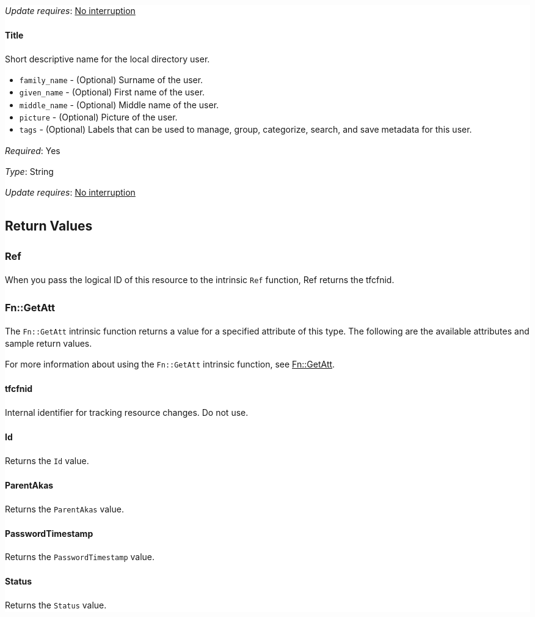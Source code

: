 _Update requires_: [No interruption](https://docs.aws.amazon.com/AWSCloudFormation/latest/UserGuide/using-cfn-updating-stacks-update-behaviors.html#update-no-interrupt)

#### Title

Short descriptive name for the local directory user.
- `family_name` - (Optional) Surname of the user.
- `given_name` - (Optional) First name of the user.
- `middle_name` - (Optional) Middle name of the user.
- `picture` - (Optional) Picture of the user.
- `tags` - (Optional) Labels that can be used to manage, group, categorize, search, and save metadata for this user.

_Required_: Yes

_Type_: String

_Update requires_: [No interruption](https://docs.aws.amazon.com/AWSCloudFormation/latest/UserGuide/using-cfn-updating-stacks-update-behaviors.html#update-no-interrupt)

## Return Values

### Ref

When you pass the logical ID of this resource to the intrinsic `Ref` function, Ref returns the tfcfnid.

### Fn::GetAtt

The `Fn::GetAtt` intrinsic function returns a value for a specified attribute of this type. The following are the available attributes and sample return values.

For more information about using the `Fn::GetAtt` intrinsic function, see [Fn::GetAtt](https://docs.aws.amazon.com/AWSCloudFormation/latest/UserGuide/intrinsic-function-reference-getatt.html).

#### tfcfnid

Internal identifier for tracking resource changes. Do not use.

#### Id

Returns the <code>Id</code> value.

#### ParentAkas

Returns the <code>ParentAkas</code> value.

#### PasswordTimestamp

Returns the <code>PasswordTimestamp</code> value.

#### Status

Returns the <code>Status</code> value.

